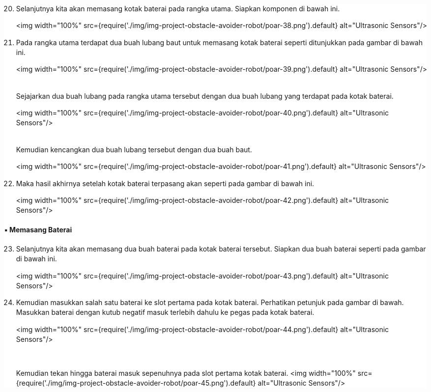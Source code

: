 20. Selanjutnya kita akan memasang kotak baterai pada rangka utama. Siapkan komponen di bawah ini.
     <p align="center" width="100%">

    <img width="100%" src={require('./img/img-project-obstacle-avoider-robot/poar-38.png').default} alt="Ultrasonic Sensors"/>

    </p>

21. Pada rangka utama terdapat dua buah lubang baut untuk memasang kotak baterai seperti ditunjukkan pada gambar di bawah ini.
     <p align="center" width="100%">

    <img width="100%" src={require('./img/img-project-obstacle-avoider-robot/poar-39.png').default} alt="Ultrasonic Sensors"/>

    <br/>
    Sejajarkan dua buah lubang pada rangka utama tersebut dengan dua buah lubang yang terdapat pada kotak baterai.

    <img width="100%" src={require('./img/img-project-obstacle-avoider-robot/poar-40.png').default} alt="Ultrasonic Sensors"/>

    <br/>
    Kemudian kencangkan dua buah lubang tersebut dengan dua buah baut.

    <img width="100%" src={require('./img/img-project-obstacle-avoider-robot/poar-41.png').default} alt="Ultrasonic Sensors"/>

    </p>

22. Maka hasil akhirnya setelah kotak baterai terpasang akan seperti pada gambar di bawah ini.
     <p align="center" width="100%">

    <img width="100%" src={require('./img/img-project-obstacle-avoider-robot/poar-42.png').default} alt="Ultrasonic Sensors"/>

    </p>

#### ▪️ Memasang Baterai

23. Selanjutnya kita akan memasang dua buah baterai pada kotak baterai tersebut. Siapkan dua buah baterai seperti pada gambar di bawah ini.
     <p align="center" width="100%">

    <img width="100%" src={require('./img/img-project-obstacle-avoider-robot/poar-43.png').default} alt="Ultrasonic Sensors"/>

    </p>

24. Kemudian masukkan salah satu baterai ke slot pertama pada kotak baterai. Perhatikan petunjuk pada gambar di bawah. Masukkan baterai dengan kutub negatif masuk terlebih dahulu ke pegas pada kotak baterai.
     <p align="center" width="100%">

    <img width="100%" src={require('./img/img-project-obstacle-avoider-robot/poar-44.png').default} alt="Ultrasonic Sensors"/>

    <br/>

    Kemudian tekan hingga baterai masuk sepenuhnya pada slot pertama kotak baterai.
    <img width="100%" src={require('./img/img-project-obstacle-avoider-robot/poar-45.png').default} alt="Ultrasonic Sensors"/>
